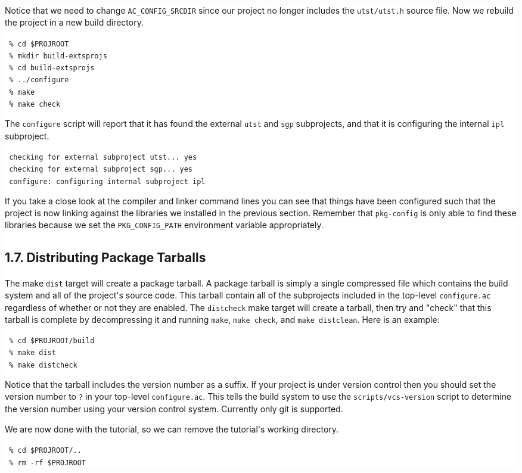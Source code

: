Notice that we need to change `AC_CONFIG_SRCDIR` since our project no
longer includes the `utst/utst.h` source file. Now we rebuild the
project in a new build directory.

```
 % cd $PROJROOT
 % mkdir build-extsprojs
 % cd build-extsprojs
 % ../configure
 % make
 % make check
```

The `configure` script will report that it has found the external `utst`
and `sgp` subprojects, and that it is configuring the internal `ipl`
subproject.

```
 checking for external subproject utst... yes
 checking for external subproject sgp... yes
 configure: configuring internal subproject ipl
```

If you take a close look at the compiler and linker command lines you
can see that things have been configured such that the project is now
linking against the libraries we installed in the previous section.
Remember that `pkg-config` is only able to find these libraries because
we set the `PKG_CONFIG_PATH` environment variable appropriately.

1.7. Distributing Package Tarballs
--------------------------------------------------------------------------

The make `dist` target will create a package tarball. A package tarball
is simply a single compressed file which contains the build system and
all of the project's source code. This tarball contain all of the
subprojects included in the top-level `configure.ac` regardless of
whether or not they are enabled. The `distcheck` make target will create
a tarball, then try and "check" that this tarball is complete by
decompressing it and running `make`, `make check`, and `make distclean`.
Here is an example:

```
 % cd $PROJROOT/build
 % make dist
 % make distcheck
```

Notice that the tarball includes the version number as a suffix. If your
project is under version control then you should set the version number
to `?` in your top-level `configure.ac`. This tells the build system to
use the `scripts/vcs-version` script to determine the version number
using your version control system. Currently only git is supported.

We are now done with the tutorial, so we can remove the tutorial's
working directory.

```
 % cd $PROJROOT/..
 % rm -rf $PROJROOT
```
